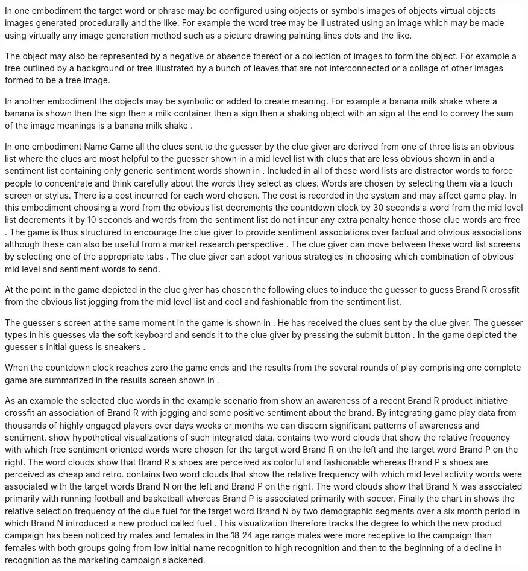 In one embodiment the target word or phrase may be configured using objects or symbols images of objects virtual objects images generated procedurally and the like. For example the word tree may be illustrated using an image which may be made using virtually any image generation method such as a picture drawing painting lines dots and the like.

The object may also be represented by a negative or absence thereof or a collection of images to form the object. For example a tree outlined by a background or tree illustrated by a bunch of leaves that are not interconnected or a collage of other images formed to be a tree image.

In another embodiment the objects may be symbolic or added to create meaning. For example a banana milk shake where a banana is shown then the sign then a milk container then a sign then a shaking object with an sign at the end to convey the sum of the image meanings is a banana milk shake .

In one embodiment Name Game all the clues sent to the guesser by the clue giver are derived from one of three lists an obvious list where the clues are most helpful to the guesser shown in a mid level list with clues that are less obvious shown in and a sentiment list containing only generic sentiment words shown in . Included in all of these word lists are distractor words to force people to concentrate and think carefully about the words they select as clues. Words are chosen by selecting them via a touch screen or stylus. There is a cost incurred for each word chosen. The cost is recorded in the system and may affect game play. In this embodiment choosing a word from the obvious list decrements the countdown clock by 30 seconds a word from the mid level list decrements it by 10 seconds and words from the sentiment list do not incur any extra penalty hence those clue words are free . The game is thus structured to encourage the clue giver to provide sentiment associations over factual and obvious associations although these can also be useful from a market research perspective . The clue giver can move between these word list screens by selecting one of the appropriate tabs . The clue giver can adopt various strategies in choosing which combination of obvious mid level and sentiment words to send.

At the point in the game depicted in the clue giver has chosen the following clues to induce the guesser to guess Brand R crossfit from the obvious list jogging from the mid level list and cool and fashionable from the sentiment list.

The guesser s screen at the same moment in the game is shown in . He has received the clues sent by the clue giver. The guesser types in his guesses via the soft keyboard and sends it to the clue giver by pressing the submit button . In the game depicted the guesser s initial guess is sneakers .

When the countdown clock reaches zero the game ends and the results from the several rounds of play comprising one complete game are summarized in the results screen shown in .

As an example the selected clue words in the example scenario from show an awareness of a recent Brand R product initiative crossfit an association of Brand R with jogging and some positive sentiment about the brand. By integrating game play data from thousands of highly engaged players over days weeks or months we can discern significant patterns of awareness and sentiment. show hypothetical visualizations of such integrated data. contains two word clouds that show the relative frequency with which free sentiment oriented words were chosen for the target word Brand R on the left and the target word Brand P on the right. The word clouds show that Brand R s shoes are perceived as colorful and fashionable whereas Brand P s shoes are perceived as cheap and retro. contains two word clouds that show the relative frequency with which mid level activity words were associated with the target words Brand N on the left and Brand P on the right. The word clouds show that Brand N was associated primarily with running football and basketball whereas Brand P is associated primarily with soccer. Finally the chart in shows the relative selection frequency of the clue fuel for the target word Brand N by two demographic segments over a six month period in which Brand N introduced a new product called fuel . This visualization therefore tracks the degree to which the new product campaign has been noticed by males and females in the 18 24 age range males were more receptive to the campaign than females with both groups going from low initial name recognition to high recognition and then to the beginning of a decline in recognition as the marketing campaign slackened.
